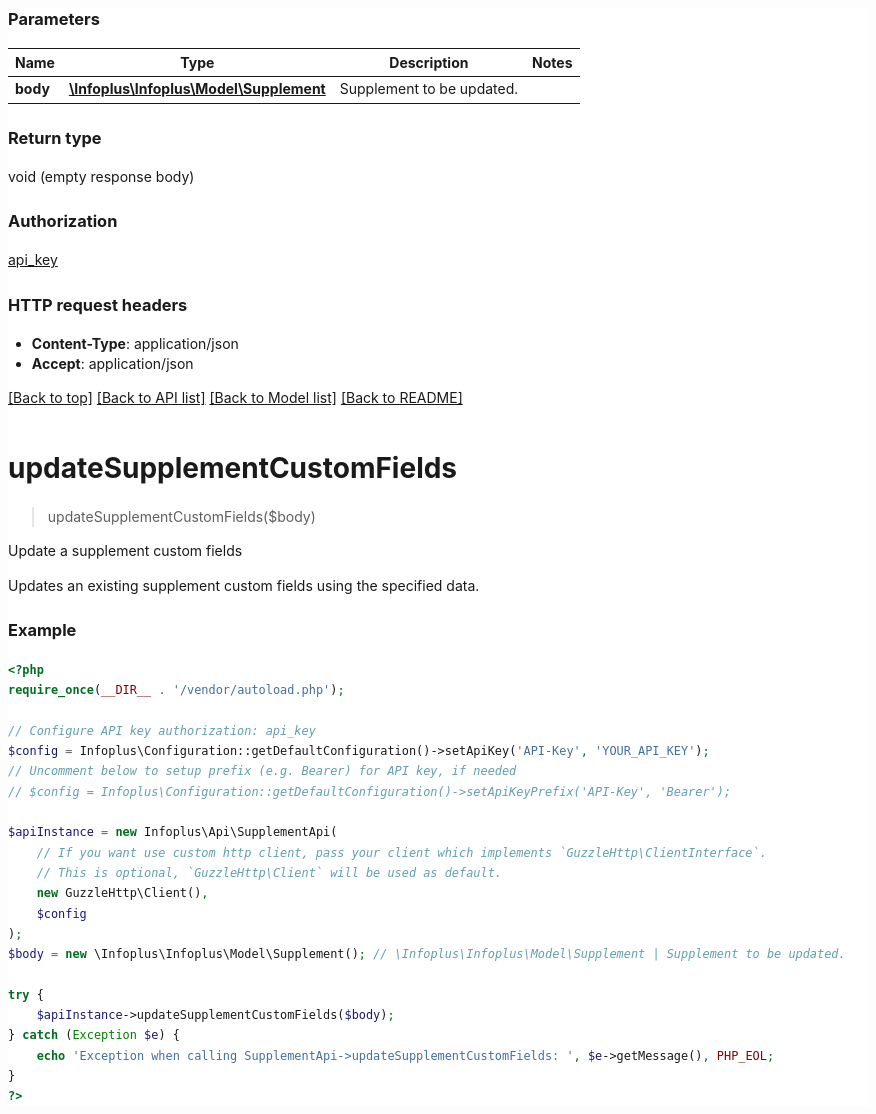 ### Parameters

Name | Type | Description  | Notes
------------- | ------------- | ------------- | -------------
 **body** | [**\Infoplus\Infoplus\Model\Supplement**](../Model/Supplement.md)| Supplement to be updated. |

### Return type

void (empty response body)

### Authorization

[api_key](../../README.md#api_key)

### HTTP request headers

 - **Content-Type**: application/json
 - **Accept**: application/json

[[Back to top]](#) [[Back to API list]](../../README.md#documentation-for-api-endpoints) [[Back to Model list]](../../README.md#documentation-for-models) [[Back to README]](../../README.md)

# **updateSupplementCustomFields**
> updateSupplementCustomFields($body)

Update a supplement custom fields

Updates an existing supplement custom fields using the specified data.

### Example
```php
<?php
require_once(__DIR__ . '/vendor/autoload.php');

// Configure API key authorization: api_key
$config = Infoplus\Configuration::getDefaultConfiguration()->setApiKey('API-Key', 'YOUR_API_KEY');
// Uncomment below to setup prefix (e.g. Bearer) for API key, if needed
// $config = Infoplus\Configuration::getDefaultConfiguration()->setApiKeyPrefix('API-Key', 'Bearer');

$apiInstance = new Infoplus\Api\SupplementApi(
    // If you want use custom http client, pass your client which implements `GuzzleHttp\ClientInterface`.
    // This is optional, `GuzzleHttp\Client` will be used as default.
    new GuzzleHttp\Client(),
    $config
);
$body = new \Infoplus\Infoplus\Model\Supplement(); // \Infoplus\Infoplus\Model\Supplement | Supplement to be updated.

try {
    $apiInstance->updateSupplementCustomFields($body);
} catch (Exception $e) {
    echo 'Exception when calling SupplementApi->updateSupplementCustomFields: ', $e->getMessage(), PHP_EOL;
}
?>
```

